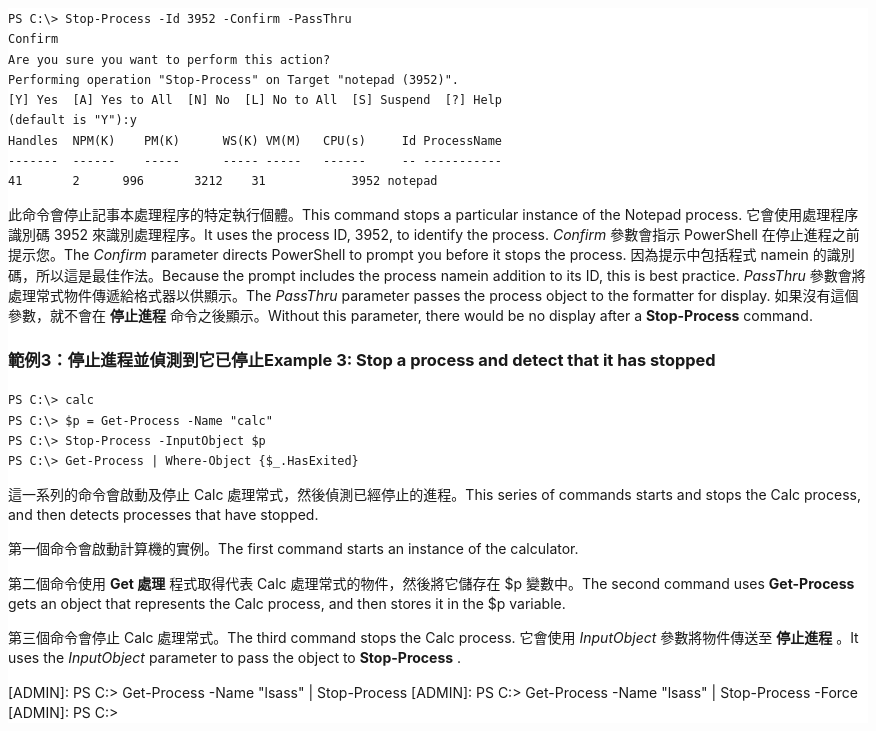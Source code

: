 ```
PS C:\> Stop-Process -Id 3952 -Confirm -PassThru
Confirm
Are you sure you want to perform this action?
Performing operation "Stop-Process" on Target "notepad (3952)".
[Y] Yes  [A] Yes to All  [N] No  [L] No to All  [S] Suspend  [?] Help
(default is "Y"):y
Handles  NPM(K)    PM(K)      WS(K) VM(M)   CPU(s)     Id ProcessName
-------  ------    -----      ----- -----   ------     -- -----------
41       2      996       3212    31            3952 notepad
```

<span data-ttu-id="fcac8-123">此命令會停止記事本處理程序的特定執行個體。</span><span class="sxs-lookup"><span data-stu-id="fcac8-123">This command stops a particular instance of the Notepad process.</span></span>
<span data-ttu-id="fcac8-124">它會使用處理程序識別碼 3952 來識別處理程序。</span><span class="sxs-lookup"><span data-stu-id="fcac8-124">It uses the process ID, 3952, to identify the process.</span></span>
<span data-ttu-id="fcac8-125">*Confirm* 參數會指示 PowerShell 在停止進程之前提示您。</span><span class="sxs-lookup"><span data-stu-id="fcac8-125">The *Confirm* parameter directs PowerShell to prompt you before it stops the process.</span></span>
<span data-ttu-id="fcac8-126">因為提示中包括程式 namein 的識別碼，所以這是最佳作法。</span><span class="sxs-lookup"><span data-stu-id="fcac8-126">Because the prompt includes the process namein addition to its ID, this is best practice.</span></span>
<span data-ttu-id="fcac8-127">*PassThru* 參數會將處理常式物件傳遞給格式器以供顯示。</span><span class="sxs-lookup"><span data-stu-id="fcac8-127">The *PassThru* parameter passes the process object to the formatter for display.</span></span>
<span data-ttu-id="fcac8-128">如果沒有這個參數，就不會在 **停止進程** 命令之後顯示。</span><span class="sxs-lookup"><span data-stu-id="fcac8-128">Without this parameter, there would be no display after a **Stop-Process** command.</span></span>

### <span data-ttu-id="fcac8-129">範例3：停止進程並偵測到它已停止</span><span class="sxs-lookup"><span data-stu-id="fcac8-129">Example 3: Stop a process and detect that it has stopped</span></span>

```
PS C:\> calc
PS C:\> $p = Get-Process -Name "calc"
PS C:\> Stop-Process -InputObject $p
PS C:\> Get-Process | Where-Object {$_.HasExited}
```

<span data-ttu-id="fcac8-130">這一系列的命令會啟動及停止 Calc 處理常式，然後偵測已經停止的進程。</span><span class="sxs-lookup"><span data-stu-id="fcac8-130">This series of commands starts and stops the Calc process, and then detects processes that have stopped.</span></span>

<span data-ttu-id="fcac8-131">第一個命令會啟動計算機的實例。</span><span class="sxs-lookup"><span data-stu-id="fcac8-131">The first command starts an instance of the calculator.</span></span>

<span data-ttu-id="fcac8-132">第二個命令使用 **Get 處理** 程式取得代表 Calc 處理常式的物件，然後將它儲存在 $p 變數中。</span><span class="sxs-lookup"><span data-stu-id="fcac8-132">The second command uses **Get-Process** gets an object that represents the Calc process, and then stores it in the $p variable.</span></span>

<span data-ttu-id="fcac8-133">第三個命令會停止 Calc 處理常式。</span><span class="sxs-lookup"><span data-stu-id="fcac8-133">The third command stops the Calc process.</span></span>
<span data-ttu-id="fcac8-134">它會使用 *InputObject* 參數將物件傳送至 **停止進程** 。</span><span class="sxs-lookup"><span data-stu-id="fcac8-134">It uses the *InputObject* parameter to pass the object to **Stop-Process** .</span></span>


[ADMIN]: PS C:\> Get-Process -Name "lsass" | Stop-Process
[ADMIN]: PS C:\> Get-Process -Name "lsass" | Stop-Process -Force
[ADMIN]: PS C:\>